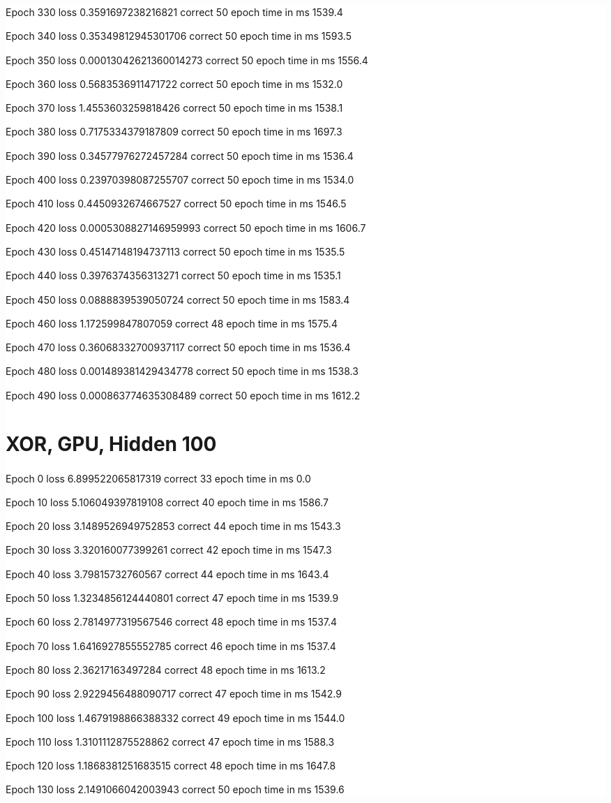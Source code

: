 Epoch  330  loss  0.3591697238216821 correct 50 epoch time in ms 1539.4

Epoch  340  loss  0.35349812945301706 correct 50 epoch time in ms 1593.5

Epoch  350  loss  0.00013042621360014273 correct 50 epoch time in ms 1556.4

Epoch  360  loss  0.5683536911471722 correct 50 epoch time in ms 1532.0

Epoch  370  loss  1.4553603259818426 correct 50 epoch time in ms 1538.1

Epoch  380  loss  0.7175334379187809 correct 50 epoch time in ms 1697.3

Epoch  390  loss  0.34577976272457284 correct 50 epoch time in ms 1536.4

Epoch  400  loss  0.23970398087255707 correct 50 epoch time in ms 1534.0

Epoch  410  loss  0.4450932674667527 correct 50 epoch time in ms 1546.5

Epoch  420  loss  0.0005308827146959993 correct 50 epoch time in ms 1606.7

Epoch  430  loss  0.45147148194737113 correct 50 epoch time in ms 1535.5

Epoch  440  loss  0.3976374356313271 correct 50 epoch time in ms 1535.1

Epoch  450  loss  0.0888839539050724 correct 50 epoch time in ms 1583.4

Epoch  460  loss  1.172599847807059 correct 48 epoch time in ms 1575.4

Epoch  470  loss  0.36068332700937117 correct 50 epoch time in ms 1536.4

Epoch  480  loss  0.001489381429434778 correct 50 epoch time in ms 1538.3

Epoch  490  loss  0.000863774635308489 correct 50 epoch time in ms 1612.2

# XOR, GPU, Hidden 100


Epoch  0  loss  6.899522065817319 correct 33 epoch time in ms 0.0

Epoch  10  loss  5.106049397819108 correct 40 epoch time in ms 1586.7

Epoch  20  loss  3.1489526949752853 correct 44 epoch time in ms 1543.3

Epoch  30  loss  3.320160077399261 correct 42 epoch time in ms 1547.3

Epoch  40  loss  3.79815732760567 correct 44 epoch time in ms 1643.4

Epoch  50  loss  1.3234856124440801 correct 47 epoch time in ms 1539.9

Epoch  60  loss  2.7814977319567546 correct 48 epoch time in ms 1537.4

Epoch  70  loss  1.6416927855552785 correct 46 epoch time in ms 1537.4

Epoch  80  loss  2.36217163497284 correct 48 epoch time in ms 1613.2

Epoch  90  loss  2.9229456488090717 correct 47 epoch time in ms 1542.9

Epoch  100  loss  1.4679198866388332 correct 49 epoch time in ms 1544.0

Epoch  110  loss  1.3101112875528862 correct 47 epoch time in ms 1588.3

Epoch  120  loss  1.1868381251683515 correct 48 epoch time in ms 1647.8

Epoch  130  loss  2.1491066042003943 correct 50 epoch time in ms 1539.6
